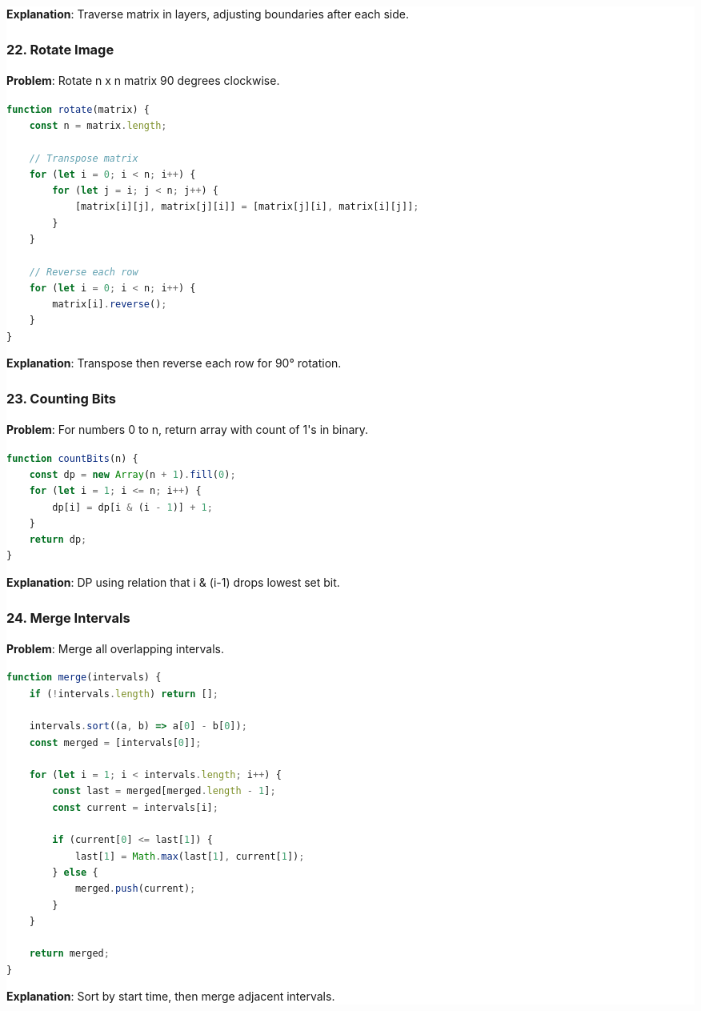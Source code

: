 **Explanation**: Traverse matrix in layers, adjusting boundaries after each side.

### 22. Rotate Image
**Problem**: Rotate n x n matrix 90 degrees clockwise.
```javascript
function rotate(matrix) {
    const n = matrix.length;
    
    // Transpose matrix
    for (let i = 0; i < n; i++) {
        for (let j = i; j < n; j++) {
            [matrix[i][j], matrix[j][i]] = [matrix[j][i], matrix[i][j]];
        }
    }
    
    // Reverse each row
    for (let i = 0; i < n; i++) {
        matrix[i].reverse();
    }
}
```
**Explanation**: Transpose then reverse each row for 90° rotation.

### 23. Counting Bits
**Problem**: For numbers 0 to n, return array with count of 1's in binary.
```javascript
function countBits(n) {
    const dp = new Array(n + 1).fill(0);
    for (let i = 1; i <= n; i++) {
        dp[i] = dp[i & (i - 1)] + 1;
    }
    return dp;
}
```
**Explanation**: DP using relation that i & (i-1) drops lowest set bit.

### 24. Merge Intervals
**Problem**: Merge all overlapping intervals.
```javascript
function merge(intervals) {
    if (!intervals.length) return [];
    
    intervals.sort((a, b) => a[0] - b[0]);
    const merged = [intervals[0]];
    
    for (let i = 1; i < intervals.length; i++) {
        const last = merged[merged.length - 1];
        const current = intervals[i];
        
        if (current[0] <= last[1]) {
            last[1] = Math.max(last[1], current[1]);
        } else {
            merged.push(current);
        }
    }
    
    return merged;
}
```
**Explanation**: Sort by start time, then merge adjacent intervals.
